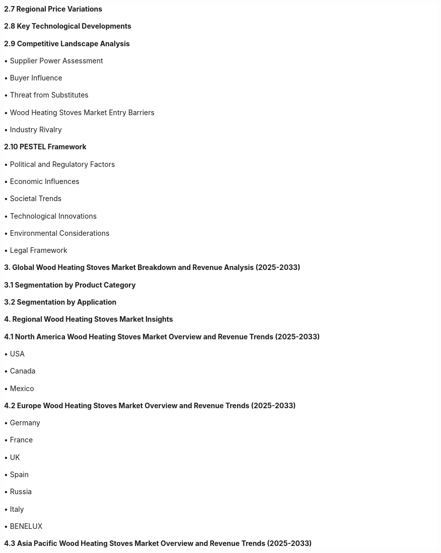<strong>2.7 Regional Price Variations</strong>

<strong>2.8 Key Technological Developments</strong>

<strong>2.9 Competitive Landscape Analysis</strong>

• Supplier Power Assessment

• Buyer Influence

• Threat from Substitutes

• Wood Heating Stoves Market Entry Barriers

• Industry Rivalry

<strong>2.10 PESTEL Framework</strong>

• Political and Regulatory Factors

• Economic Influences

• Societal Trends

• Technological Innovations

• Environmental Considerations

• Legal Framework

<strong>3. Global Wood Heating Stoves Market Breakdown and Revenue Analysis (2025-2033)</strong>

<strong>3.1 Segmentation by Product Category</strong>

<strong>3.2 Segmentation by Application</strong>

<strong>4. Regional Wood Heating Stoves Market Insights</strong>

<strong>4.1 North America Wood Heating Stoves Market Overview and Revenue Trends (2025-2033)</strong>

• USA

• Canada

• Mexico

<strong>4.2 Europe Wood Heating Stoves Market Overview and Revenue Trends (2025-2033)</strong>

• Germany

• France

• UK

• Spain

• Russia

• Italy

• BENELUX

<strong>4.3 Asia Pacific Wood Heating Stoves Market Overview and Revenue Trends (2025-2033)</strong>
